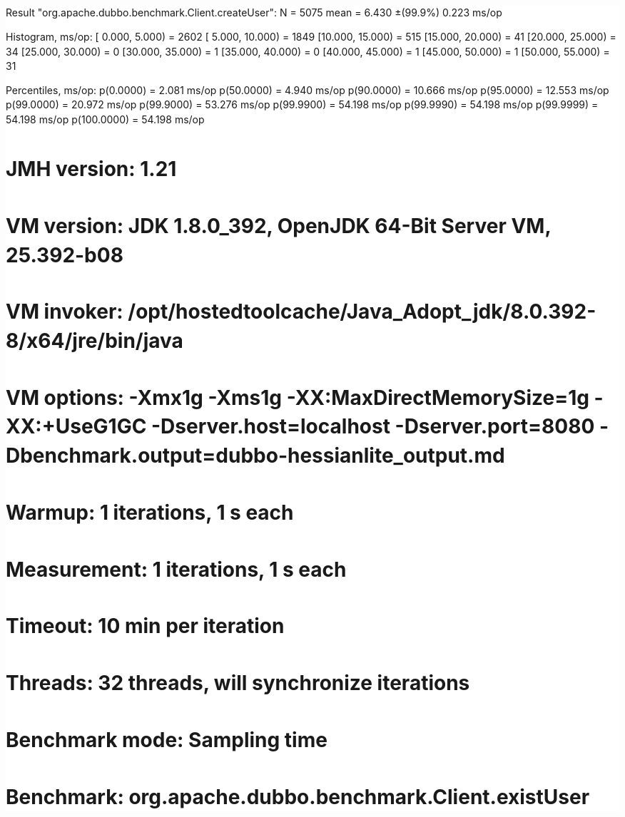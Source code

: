 

Result "org.apache.dubbo.benchmark.Client.createUser":
  N = 5075
  mean =      6.430 ±(99.9%) 0.223 ms/op

  Histogram, ms/op:
    [ 0.000,  5.000) = 2602 
    [ 5.000, 10.000) = 1849 
    [10.000, 15.000) = 515 
    [15.000, 20.000) = 41 
    [20.000, 25.000) = 34 
    [25.000, 30.000) = 0 
    [30.000, 35.000) = 1 
    [35.000, 40.000) = 0 
    [40.000, 45.000) = 1 
    [45.000, 50.000) = 1 
    [50.000, 55.000) = 31 

  Percentiles, ms/op:
      p(0.0000) =      2.081 ms/op
     p(50.0000) =      4.940 ms/op
     p(90.0000) =     10.666 ms/op
     p(95.0000) =     12.553 ms/op
     p(99.0000) =     20.972 ms/op
     p(99.9000) =     53.276 ms/op
     p(99.9900) =     54.198 ms/op
     p(99.9990) =     54.198 ms/op
     p(99.9999) =     54.198 ms/op
    p(100.0000) =     54.198 ms/op


# JMH version: 1.21
# VM version: JDK 1.8.0_392, OpenJDK 64-Bit Server VM, 25.392-b08
# VM invoker: /opt/hostedtoolcache/Java_Adopt_jdk/8.0.392-8/x64/jre/bin/java
# VM options: -Xmx1g -Xms1g -XX:MaxDirectMemorySize=1g -XX:+UseG1GC -Dserver.host=localhost -Dserver.port=8080 -Dbenchmark.output=dubbo-hessianlite_output.md
# Warmup: 1 iterations, 1 s each
# Measurement: 1 iterations, 1 s each
# Timeout: 10 min per iteration
# Threads: 32 threads, will synchronize iterations
# Benchmark mode: Sampling time
# Benchmark: org.apache.dubbo.benchmark.Client.existUser
